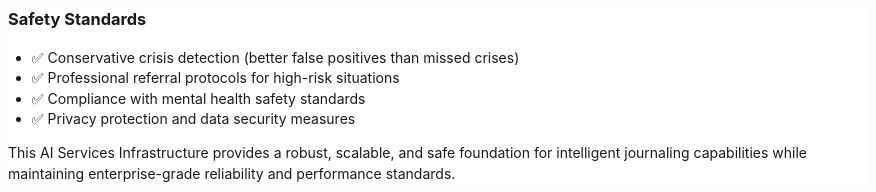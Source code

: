 ### Safety Standards
- ✅ Conservative crisis detection (better false positives than missed crises)
- ✅ Professional referral protocols for high-risk situations
- ✅ Compliance with mental health safety standards
- ✅ Privacy protection and data security measures

This AI Services Infrastructure provides a robust, scalable, and safe foundation for intelligent journaling capabilities while maintaining enterprise-grade reliability and performance standards.
